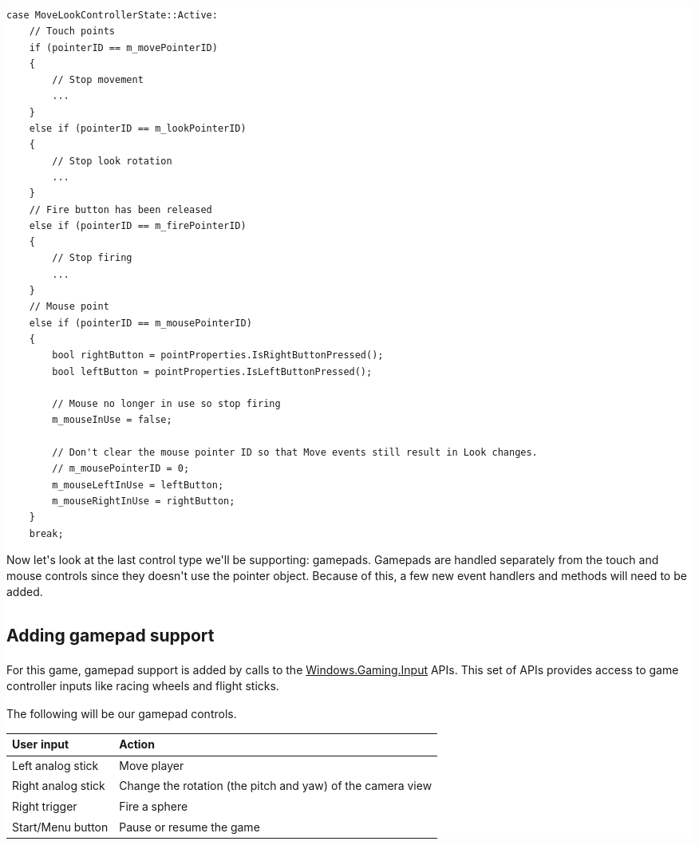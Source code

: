 ```cppwinrt
case MoveLookControllerState::Active:
    // Touch points
    if (pointerID == m_movePointerID)
    {
        // Stop movement
        ...
    }
    else if (pointerID == m_lookPointerID)
    {
        // Stop look rotation
        ...
    }
    // Fire button has been released
    else if (pointerID == m_firePointerID)
    {
        // Stop firing
        ...
    }
    // Mouse point
    else if (pointerID == m_mousePointerID)
    {
        bool rightButton = pointProperties.IsRightButtonPressed();
        bool leftButton = pointProperties.IsLeftButtonPressed();

        // Mouse no longer in use so stop firing
        m_mouseInUse = false;

        // Don't clear the mouse pointer ID so that Move events still result in Look changes.
        // m_mousePointerID = 0;
        m_mouseLeftInUse = leftButton;
        m_mouseRightInUse = rightButton;
    }
    break;
```

Now let's look at the last control type we'll be supporting: gamepads. Gamepads are handled separately from the touch and mouse controls since they doesn't use the pointer object. Because of this, a few new event handlers and methods will need to be added.

## Adding gamepad support

For this game, gamepad support is added by calls to the [Windows.Gaming.Input](/uwp/api/windows.gaming.input) APIs. This set of APIs provides access to game controller inputs like racing wheels and flight sticks. 

The following will be our gamepad controls.

User input | Action
:------- | :--------
Left analog stick | Move player
Right analog stick | Change the rotation (the pitch and yaw) of the camera view
Right trigger | Fire a sphere
Start/Menu button | Pause or resume the game
